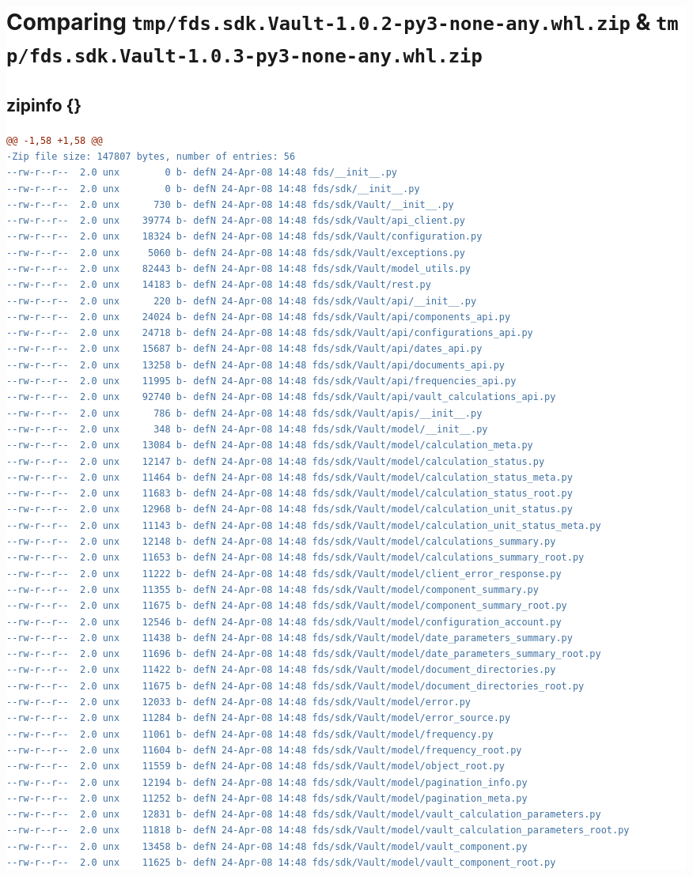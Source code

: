 # Comparing `tmp/fds.sdk.Vault-1.0.2-py3-none-any.whl.zip` & `tmp/fds.sdk.Vault-1.0.3-py3-none-any.whl.zip`

## zipinfo {}

```diff
@@ -1,58 +1,58 @@
-Zip file size: 147807 bytes, number of entries: 56
--rw-r--r--  2.0 unx        0 b- defN 24-Apr-08 14:48 fds/__init__.py
--rw-r--r--  2.0 unx        0 b- defN 24-Apr-08 14:48 fds/sdk/__init__.py
--rw-r--r--  2.0 unx      730 b- defN 24-Apr-08 14:48 fds/sdk/Vault/__init__.py
--rw-r--r--  2.0 unx    39774 b- defN 24-Apr-08 14:48 fds/sdk/Vault/api_client.py
--rw-r--r--  2.0 unx    18324 b- defN 24-Apr-08 14:48 fds/sdk/Vault/configuration.py
--rw-r--r--  2.0 unx     5060 b- defN 24-Apr-08 14:48 fds/sdk/Vault/exceptions.py
--rw-r--r--  2.0 unx    82443 b- defN 24-Apr-08 14:48 fds/sdk/Vault/model_utils.py
--rw-r--r--  2.0 unx    14183 b- defN 24-Apr-08 14:48 fds/sdk/Vault/rest.py
--rw-r--r--  2.0 unx      220 b- defN 24-Apr-08 14:48 fds/sdk/Vault/api/__init__.py
--rw-r--r--  2.0 unx    24024 b- defN 24-Apr-08 14:48 fds/sdk/Vault/api/components_api.py
--rw-r--r--  2.0 unx    24718 b- defN 24-Apr-08 14:48 fds/sdk/Vault/api/configurations_api.py
--rw-r--r--  2.0 unx    15687 b- defN 24-Apr-08 14:48 fds/sdk/Vault/api/dates_api.py
--rw-r--r--  2.0 unx    13258 b- defN 24-Apr-08 14:48 fds/sdk/Vault/api/documents_api.py
--rw-r--r--  2.0 unx    11995 b- defN 24-Apr-08 14:48 fds/sdk/Vault/api/frequencies_api.py
--rw-r--r--  2.0 unx    92740 b- defN 24-Apr-08 14:48 fds/sdk/Vault/api/vault_calculations_api.py
--rw-r--r--  2.0 unx      786 b- defN 24-Apr-08 14:48 fds/sdk/Vault/apis/__init__.py
--rw-r--r--  2.0 unx      348 b- defN 24-Apr-08 14:48 fds/sdk/Vault/model/__init__.py
--rw-r--r--  2.0 unx    13084 b- defN 24-Apr-08 14:48 fds/sdk/Vault/model/calculation_meta.py
--rw-r--r--  2.0 unx    12147 b- defN 24-Apr-08 14:48 fds/sdk/Vault/model/calculation_status.py
--rw-r--r--  2.0 unx    11464 b- defN 24-Apr-08 14:48 fds/sdk/Vault/model/calculation_status_meta.py
--rw-r--r--  2.0 unx    11683 b- defN 24-Apr-08 14:48 fds/sdk/Vault/model/calculation_status_root.py
--rw-r--r--  2.0 unx    12968 b- defN 24-Apr-08 14:48 fds/sdk/Vault/model/calculation_unit_status.py
--rw-r--r--  2.0 unx    11143 b- defN 24-Apr-08 14:48 fds/sdk/Vault/model/calculation_unit_status_meta.py
--rw-r--r--  2.0 unx    12148 b- defN 24-Apr-08 14:48 fds/sdk/Vault/model/calculations_summary.py
--rw-r--r--  2.0 unx    11653 b- defN 24-Apr-08 14:48 fds/sdk/Vault/model/calculations_summary_root.py
--rw-r--r--  2.0 unx    11222 b- defN 24-Apr-08 14:48 fds/sdk/Vault/model/client_error_response.py
--rw-r--r--  2.0 unx    11355 b- defN 24-Apr-08 14:48 fds/sdk/Vault/model/component_summary.py
--rw-r--r--  2.0 unx    11675 b- defN 24-Apr-08 14:48 fds/sdk/Vault/model/component_summary_root.py
--rw-r--r--  2.0 unx    12546 b- defN 24-Apr-08 14:48 fds/sdk/Vault/model/configuration_account.py
--rw-r--r--  2.0 unx    11438 b- defN 24-Apr-08 14:48 fds/sdk/Vault/model/date_parameters_summary.py
--rw-r--r--  2.0 unx    11696 b- defN 24-Apr-08 14:48 fds/sdk/Vault/model/date_parameters_summary_root.py
--rw-r--r--  2.0 unx    11422 b- defN 24-Apr-08 14:48 fds/sdk/Vault/model/document_directories.py
--rw-r--r--  2.0 unx    11675 b- defN 24-Apr-08 14:48 fds/sdk/Vault/model/document_directories_root.py
--rw-r--r--  2.0 unx    12033 b- defN 24-Apr-08 14:48 fds/sdk/Vault/model/error.py
--rw-r--r--  2.0 unx    11284 b- defN 24-Apr-08 14:48 fds/sdk/Vault/model/error_source.py
--rw-r--r--  2.0 unx    11061 b- defN 24-Apr-08 14:48 fds/sdk/Vault/model/frequency.py
--rw-r--r--  2.0 unx    11604 b- defN 24-Apr-08 14:48 fds/sdk/Vault/model/frequency_root.py
--rw-r--r--  2.0 unx    11559 b- defN 24-Apr-08 14:48 fds/sdk/Vault/model/object_root.py
--rw-r--r--  2.0 unx    12194 b- defN 24-Apr-08 14:48 fds/sdk/Vault/model/pagination_info.py
--rw-r--r--  2.0 unx    11252 b- defN 24-Apr-08 14:48 fds/sdk/Vault/model/pagination_meta.py
--rw-r--r--  2.0 unx    12831 b- defN 24-Apr-08 14:48 fds/sdk/Vault/model/vault_calculation_parameters.py
--rw-r--r--  2.0 unx    11818 b- defN 24-Apr-08 14:48 fds/sdk/Vault/model/vault_calculation_parameters_root.py
--rw-r--r--  2.0 unx    13458 b- defN 24-Apr-08 14:48 fds/sdk/Vault/model/vault_component.py
--rw-r--r--  2.0 unx    11625 b- defN 24-Apr-08 14:48 fds/sdk/Vault/model/vault_component_root.py
```